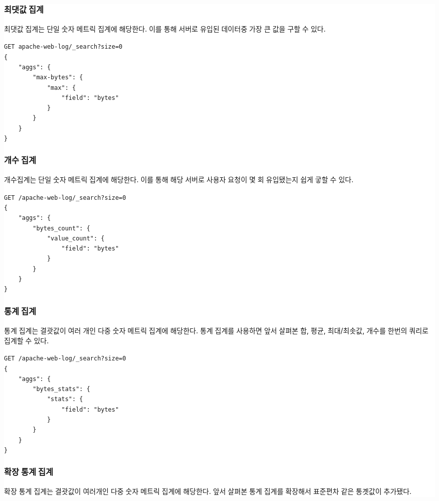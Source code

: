 ### 최댓값 집계
최댓값 집계는 단일 숫자 메트릭 집계에 해당한다. 이를 통해 서버로 유입된 데이터중 가장 큰 값을 구할 수 있다.

```
GET apache-web-log/_search?size=0
{
    "aggs": {
        "max-bytes": {
            "max": {
                "field": "bytes"
            }
        }
    }
}

```

### 개수 집계

개수집계는 단일 숫자 메트릭 집계에 해당한다. 이를 통해 해당 서버로 사용자 요청이 몇 회 유입됐는지 쉽게 궇할 수 있다. 
```
GET /apache-web-log/_search?size=0
{
    "aggs": {
        "bytes_count": {
            "value_count": {
                "field": "bytes"
            }
        }
    }
}
```

### 통계 집계

통계 집계는 결괏값이 여러 개인 다중 숫자 메트릭 집계에 해당한다. 통계 집계를 사용하면 앞서 살펴본 합, 평균, 최대/최솟값, 개수를 한번의 쿼리로 집계할 수 있다. 

```
GET /apache-web-log/_search?size=0
{
    "aggs": {
        "bytes_stats": {
            "stats": {
                "field": "bytes"
            }
        }
    }
}
```

### 확장 통계 집계
확장 통계 집계는 결괏값이 여러개인 다중 숫자 메트릭 집계에 해당한다. 앞서 살펴본 통계 집계를 확장해서 표준편차 같은 통곗값이 추가됐다.
